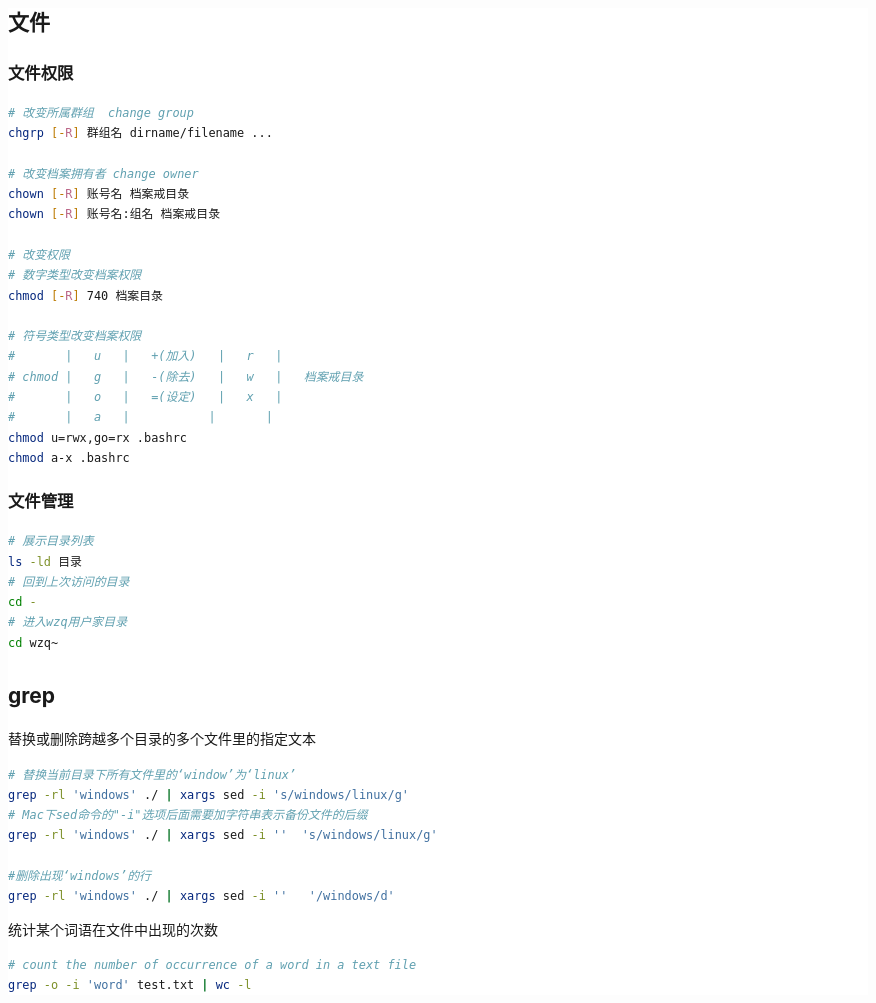 

## 文件

### 文件权限

```bash
# 改变所属群组  change group
chgrp [-R] 群组名 dirname/filename ...

# 改变档案拥有者 change owner
chown [-R] 账号名 档案戒目彔
chown [-R] 账号名:组名 档案戒目彔

# 改变权限
# 数字类型改变档案权限
chmod [-R] 740 档案目彔

# 符号类型改变档案权限
#  		|	u	|	+(加入) 	|	r	|
# chmod	|	g 	|	-(除去)	|	w	|	档案戒目彔
# 		|	o	|	=(设定)	|	x	|
# 		|	a	|			|		|
chmod u=rwx,go=rx .bashrc
chmod a-x .bashrc

```

### 文件管理
```bash
# 展示目录列表
ls -ld 目录
# 回到上次访问的目录
cd - 
# 进入wzq用户家目录
cd wzq~
```


## grep

替换或删除跨越多个目录的多个文件里的指定文本
```bash
# 替换当前目录下所有文件里的‘window’为‘linux’
grep -rl 'windows' ./ | xargs sed -i 's/windows/linux/g'
# Mac下sed命令的"-i"选项后面需要加字符串表示备份文件的后缀
grep -rl 'windows' ./ | xargs sed -i ''  's/windows/linux/g'

#删除出现‘windows’的行
grep -rl 'windows' ./ | xargs sed -i ''   '/windows/d'

```
统计某个词语在文件中出现的次数
```bash
# count the number of occurrence of a word in a text file
grep -o -i 'word' test.txt | wc -l
```
